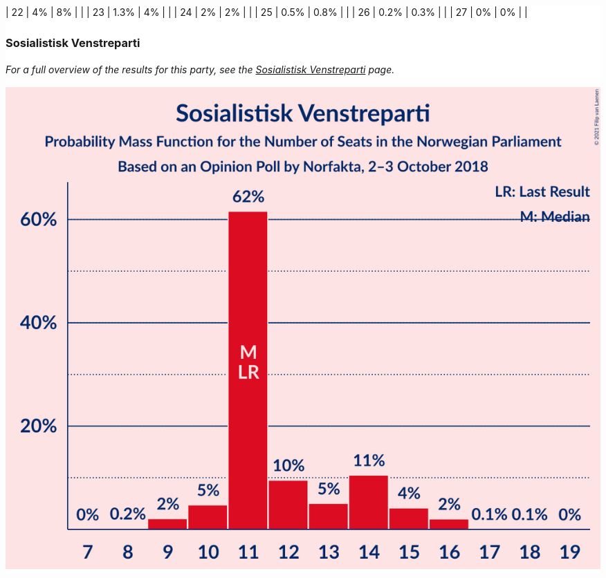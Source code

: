 | 22 | 4% | 8% |  |
| 23 | 1.3% | 4% |  |
| 24 | 2% | 2% |  |
| 25 | 0.5% | 0.8% |  |
| 26 | 0.2% | 0.3% |  |
| 27 | 0% | 0% |  |

### Sosialistisk Venstreparti

*For a full overview of the results for this party, see the [Sosialistisk Venstreparti](party-sosialistiskvenstreparti.html) page.*

![Graph with seats probability mass function not yet produced](2018-10-03-Norfakta-seats-pmf-sosialistiskvenstreparti.png "Seats Probability Mass Function")
